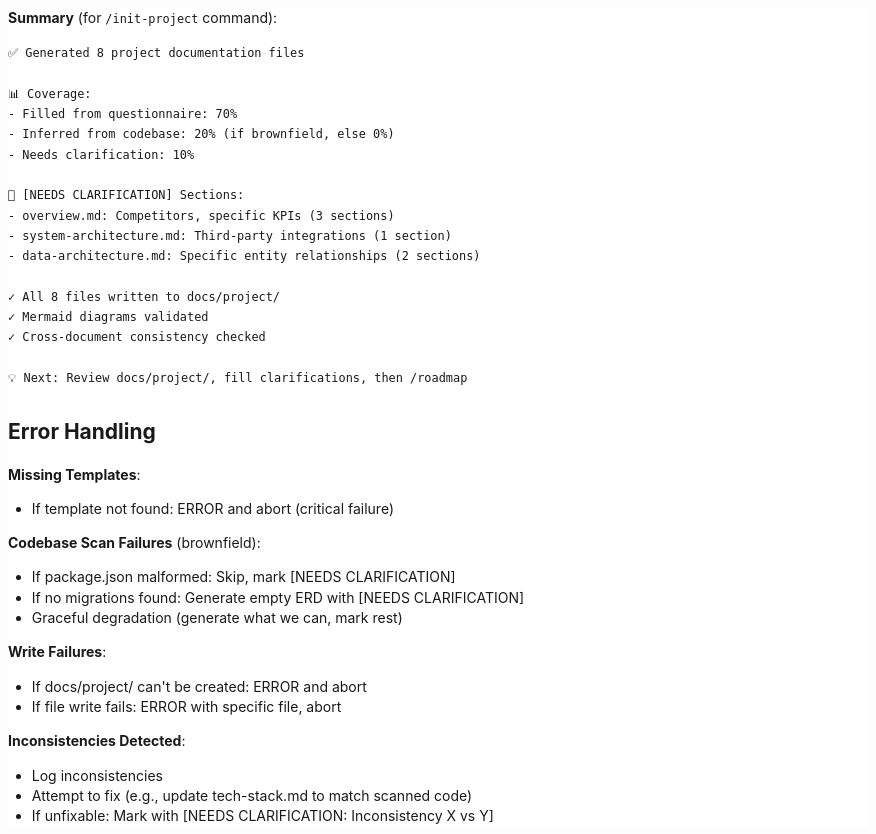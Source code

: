 **Summary** (for `/init-project` command):
```
✅ Generated 8 project documentation files

📊 Coverage:
- Filled from questionnaire: 70%
- Inferred from codebase: 20% (if brownfield, else 0%)
- Needs clarification: 10%

📍 [NEEDS CLARIFICATION] Sections:
- overview.md: Competitors, specific KPIs (3 sections)
- system-architecture.md: Third-party integrations (1 section)
- data-architecture.md: Specific entity relationships (2 sections)

✓ All 8 files written to docs/project/
✓ Mermaid diagrams validated
✓ Cross-document consistency checked

💡 Next: Review docs/project/, fill clarifications, then /roadmap
```

## Error Handling

**Missing Templates**:
- If template not found: ERROR and abort (critical failure)

**Codebase Scan Failures** (brownfield):
- If package.json malformed: Skip, mark [NEEDS CLARIFICATION]
- If no migrations found: Generate empty ERD with [NEEDS CLARIFICATION]
- Graceful degradation (generate what we can, mark rest)

**Write Failures**:
- If docs/project/ can't be created: ERROR and abort
- If file write fails: ERROR with specific file, abort

**Inconsistencies Detected**:
- Log inconsistencies
- Attempt to fix (e.g., update tech-stack.md to match scanned code)
- If unfixable: Mark with [NEEDS CLARIFICATION: Inconsistency X vs Y]
